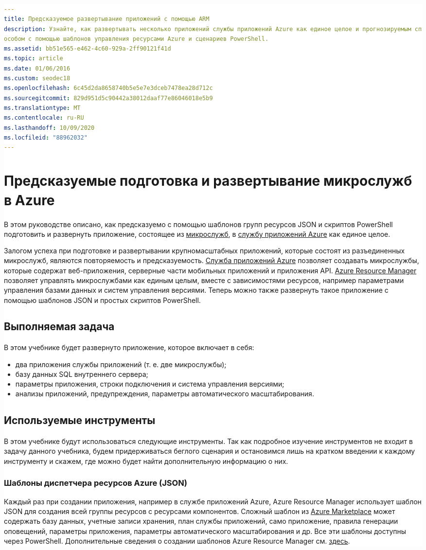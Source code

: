 ```yaml
---
title: Предсказуемое развертывание приложений с помощью ARM
description: Узнайте, как развертывать несколько приложений службы приложений Azure как единое целое и прогнозируемым способом с помощью шаблонов управления ресурсами Azure и сценариев PowerShell.
ms.assetid: bb51e565-e462-4c60-929a-2ff90121f41d
ms.topic: article
ms.date: 01/06/2016
ms.custom: seodec18
ms.openlocfilehash: 6c45d2da8658740b5e5e7e3dceb7478ea28d712c
ms.sourcegitcommit: 829d951d5c90442a38012daaf77e86046018e5b9
ms.translationtype: MT
ms.contentlocale: ru-RU
ms.lasthandoff: 10/09/2020
ms.locfileid: "88962032"
---
```

# <a name="provision-and-deploy-microservices-predictably-in-azure"></a>Предсказуемые подготовка и развертывание микрослужб в Azure
В этом руководстве описано, как предсказуемо с помощью шаблонов групп ресурсов JSON и скриптов PowerShell подготовить и развернуть приложение, состоящее из [микрослужб](https://en.wikipedia.org/wiki/Microservices), в [службу приложений Azure](https://azure.microsoft.com/services/app-service/) как единое целое. 

Залогом успеха при подготовке и развертывании крупномасштабных приложений, которые состоят из разъединенных микрослужб, являются повторяемость и предсказуемость. [Служба приложений Azure](https://azure.microsoft.com/services/app-service/) позволяет создавать микрослужбы, которые содержат веб-приложения, серверные части мобильных приложений и приложения API. [Azure Resource Manager](../azure-resource-manager/management/overview.md) позволяет управлять микрослужбами как единым целым, вместе с зависимостями ресурсов, например параметрами управления базами данных и систем управления версиями. Теперь можно также развернуть такое приложение с помощью шаблонов JSON и простых скриптов PowerShell. 

## <a name="what-you-will-do"></a>Выполняемая задача
В этом учебнике будет развернуто приложение, которое включает в себя:

* два приложения службы приложений (т. е. две микрослужбы);
* базу данных SQL внутреннего сервера;
* параметры приложения, строки подключения и система управления версиями;
* анализы приложений, предупреждения, параметры автоматического масштабирования.

## <a name="tools-you-will-use"></a>Используемые инструменты
В этом учебнике будут использоваться следующие инструменты. Так как подробное изучение инструментов не входит в задачу данного учебника, будем придерживаться беглого сценария и остановимся лишь на кратком введении к каждому инструменту и скажем, где можно будет найти дополнительную информацию о них. 

### <a name="azure-resource-manager-templates-json"></a>Шаблоны диспетчера ресурсов Azure (JSON)
Каждый раз при создании приложения, например в службе приложений Azure, Azure Resource Manager использует шаблон JSON для создания всей группы ресурсов с ресурсами компонентов. Сложный шаблон из [Azure Marketplace](../marketplace/index.yml) может содержать базу данных, учетные записи хранения, план службы приложений, само приложение, правила генерации оповещений, параметры приложения, параметры автоматического масштабирования и др. Все эти шаблоны доступны через PowerShell. Дополнительные сведения о создании шаблонов Azure Resource Manager см. [здесь](../azure-resource-manager/templates/template-syntax.md).
